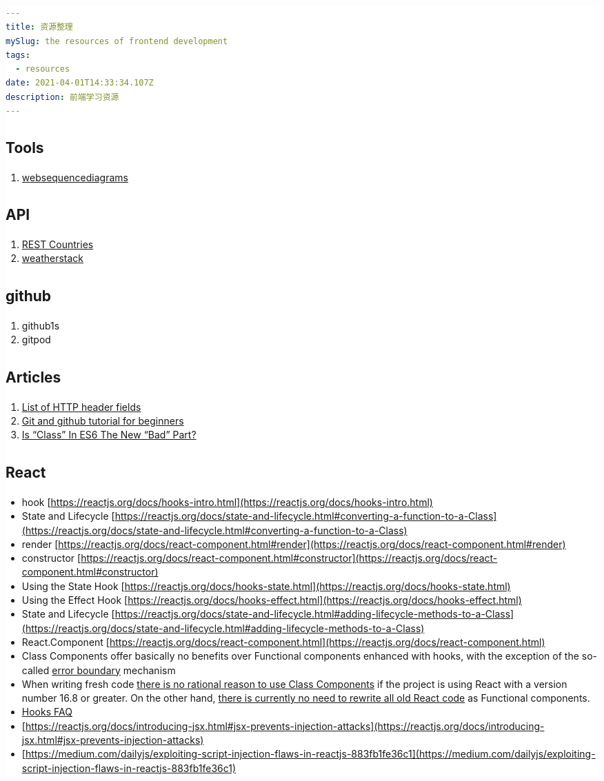 ```yaml
---
title: 资源整理
mySlug: the resources of frontend development
tags:
  - resources
date: 2021-04-01T14:33:34.107Z
description: 前端学习资源
---
```

## Tools
1. [websequencediagrams](https://www.websequencediagrams.com/)

## API

1. [REST Countries](https://restcountries.eu/)
2. [weatherstack](https://weatherstack.com/)

## github

1. github1s
2. gitpod

## Articles

1. [List of HTTP header fields](https://en.wikipedia.org/wiki/List_of_HTTP_header_fields)
2. [Git and github tutorial for beginners](https://product.hubspot.com/blog/git-and-github-tutorial-for-beginners)
3. [Is “Class” In ES6 The New “Bad” Part?](https://medium.com/@rajaraodv/is-class-in-es6-the-new-bad-part-6c4e6fe1ee65)

## React

- hook [https://reactjs.org/docs/hooks-intro.html](https://reactjs.org/docs/hooks-intro.html)
- State and Lifecycle [https://reactjs.org/docs/state-and-lifecycle.html#converting-a-function-to-a-Class](https://reactjs.org/docs/state-and-lifecycle.html#converting-a-function-to-a-Class)
- render [https://reactjs.org/docs/react-component.html#render](https://reactjs.org/docs/react-component.html#render)
- constructor [https://reactjs.org/docs/react-component.html#constructor](https://reactjs.org/docs/react-component.html#constructor)
- Using the State Hook [https://reactjs.org/docs/hooks-state.html](https://reactjs.org/docs/hooks-state.html)
- Using the Effect Hook [https://reactjs.org/docs/hooks-effect.html](https://reactjs.org/docs/hooks-effect.html)
- State and Lifecycle [https://reactjs.org/docs/state-and-lifecycle.html#adding-lifecycle-methods-to-a-Class](https://reactjs.org/docs/state-and-lifecycle.html#adding-lifecycle-methods-to-a-Class)
- React.Component [https://reactjs.org/docs/react-component.html](https://reactjs.org/docs/react-component.html)
- Class Components offer basically no benefits over Functional components enhanced with hooks, with the exception of the so-called [error boundary](https://reactjs.org/docs/error-boundaries.html) mechanism
- When writing fresh code [there is no rational reason to use Class Components](https://reactjs.org/docs/hooks-faq.html#should-i-use-hooks-classes-or-a-mix-of-both) if the project is using React with a version number 16.8 or greater. On the other hand, [there is currently no need to rewrite all old React code](https://reactjs.org/docs/hooks-faq.html#do-i-need-to-rewrite-all-my-class-components) as Functional components.
- [Hooks FAQ](https://reactjs.org/docs/hooks-faq.html)
- [https://reactjs.org/docs/introducing-jsx.html#jsx-prevents-injection-attacks](https://reactjs.org/docs/introducing-jsx.html#jsx-prevents-injection-attacks)
- [https://medium.com/dailyjs/exploiting-script-injection-flaws-in-reactjs-883fb1fe36c1](https://medium.com/dailyjs/exploiting-script-injection-flaws-in-reactjs-883fb1fe36c1)